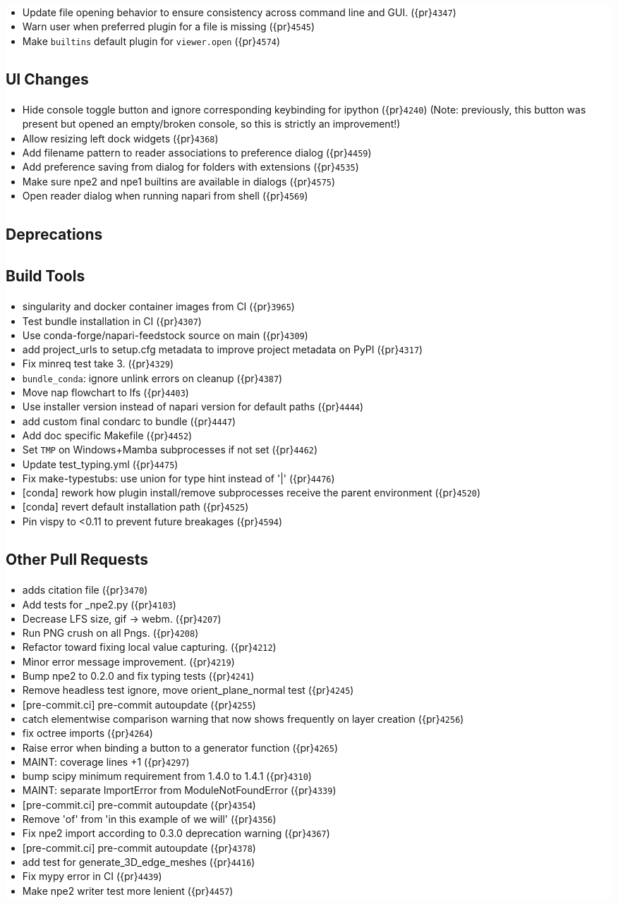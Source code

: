- Update file opening behavior to ensure consistency across command line and GUI. ({pr}`4347`)
- Warn user when preferred plugin for a file is missing ({pr}`4545`)
- Make `builtins` default plugin for `viewer.open` ({pr}`4574`)

## UI Changes

- Hide console toggle button and ignore corresponding keybinding for ipython
  ({pr}`4240`) (Note: previously, this button was present but opened an empty/broken
  console, so this is strictly an improvement!)
- Allow resizing left dock widgets ({pr}`4368`)
- Add filename pattern to reader associations to preference dialog ({pr}`4459`)
- Add preference saving from dialog for folders with extensions ({pr}`4535`)
- Make sure npe2 and npe1 builtins are available in dialogs ({pr}`4575`)
- Open reader dialog when running napari from shell ({pr}`4569`)

## Deprecations


## Build Tools

- singularity and docker container images from CI ({pr}`3965`)
- Test bundle installation in CI ({pr}`4307`)
- Use conda-forge/napari-feedstock source on main ({pr}`4309`)
- add project_urls to setup.cfg metadata to improve project metadata on PyPI ({pr}`4317`)
- Fix minreq test take 3. ({pr}`4329`)
- `bundle_conda`: ignore unlink errors on cleanup ({pr}`4387`)
- Move nap flowchart to lfs ({pr}`4403`)
- Use installer version instead of napari version for default paths ({pr}`4444`)
- add custom final condarc to bundle ({pr}`4447`)
- Add doc specific Makefile ({pr}`4452`)
- Set `TMP` on Windows+Mamba subprocesses if not set ({pr}`4462`)
- Update test_typing.yml ({pr}`4475`)
- Fix make-typestubs: use union for type hint instead of '|' ({pr}`4476`)
- [conda] rework how plugin install/remove subprocesses receive the parent environment ({pr}`4520`)
- [conda] revert default installation path ({pr}`4525`)
- Pin vispy to <0.11 to prevent future breakages ({pr}`4594`)

## Other Pull Requests

- adds citation file ({pr}`3470`)
- Add tests for _npe2.py ({pr}`4103`)
- Decrease LFS size, gif -> webm. ({pr}`4207`)
- Run PNG crush on all Pngs. ({pr}`4208`)
- Refactor toward fixing local value capturing. ({pr}`4212`)
- Minor error message improvement. ({pr}`4219`)
- Bump npe2 to 0.2.0 and fix typing tests ({pr}`4241`)
- Remove headless test ignore, move orient_plane_normal test ({pr}`4245`)
- [pre-commit.ci] pre-commit autoupdate ({pr}`4255`)
- catch elementwise comparison warning that now shows frequently on layer creation ({pr}`4256`)
- fix octree imports ({pr}`4264`)
- Raise error when binding a button to a generator function ({pr}`4265`)
- MAINT: coverage lines +1 ({pr}`4297`)
- bump scipy minimum requirement from 1.4.0 to 1.4.1 ({pr}`4310`)
- MAINT: separate ImportError from ModuleNotFoundError ({pr}`4339`)
- [pre-commit.ci] pre-commit autoupdate ({pr}`4354`)
- Remove 'of' from 'in this example of we will' ({pr}`4356`)
- Fix npe2 import according to 0.3.0 deprecation warning ({pr}`4367`)
- [pre-commit.ci] pre-commit autoupdate ({pr}`4378`)
- add test for generate_3D_edge_meshes ({pr}`4416`)
- Fix mypy error in CI ({pr}`4439`)
- Make npe2 writer test more lenient ({pr}`4457`)
